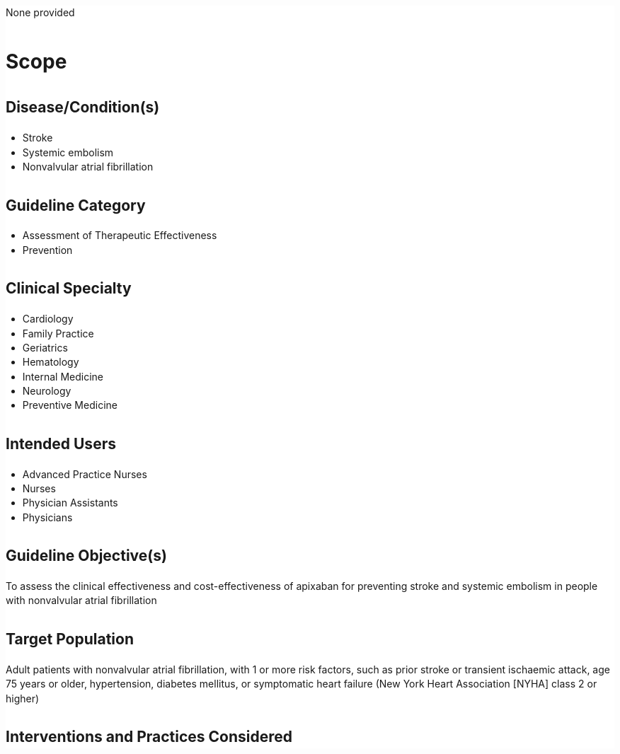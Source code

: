 

None provided

# Scope

## Disease/Condition(s)



  * Stroke 
  * Systemic embolism 
  * Nonvalvular atrial fibrillation 



## Guideline Category

- Assessment of Therapeutic Effectiveness
- Prevention

## Clinical Specialty

- Cardiology
- Family Practice
- Geriatrics
- Hematology
- Internal Medicine
- Neurology
- Preventive Medicine

## Intended Users

- Advanced Practice Nurses
- Nurses
- Physician Assistants
- Physicians

## Guideline Objective(s)



To assess the clinical effectiveness and cost-effectiveness of apixaban for preventing stroke and systemic embolism in people with nonvalvular atrial fibrillation

## Target Population



Adult patients with nonvalvular atrial fibrillation, with 1 or more risk factors, such as prior stroke or transient ischaemic attack, age 75 years or older, hypertension, diabetes mellitus, or symptomatic heart failure (New York Heart Association [NYHA] class 2 or higher)

## Interventions and Practices Considered

